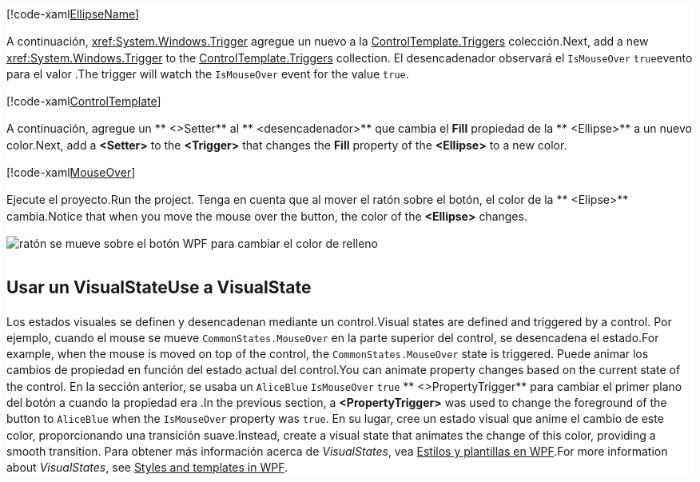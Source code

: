 [!code-xaml[EllipseName](~/samples/snippets/desktop-guide/wpf/styles-templates-create-apply-template/csharp/Window4.xaml#EllipseName)]

<span data-ttu-id="8c343-175">A continuación, <xref:System.Windows.Trigger> agregue un nuevo a la [ControlTemplate.Triggers](xref:System.Windows.Controls.ControlTemplate.Triggers) colección.</span><span class="sxs-lookup"><span data-stu-id="8c343-175">Next, add a new <xref:System.Windows.Trigger> to the [ControlTemplate.Triggers](xref:System.Windows.Controls.ControlTemplate.Triggers) collection.</span></span> <span data-ttu-id="8c343-176">El desencadenador observará el `IsMouseOver` `true`evento para el valor .</span><span class="sxs-lookup"><span data-stu-id="8c343-176">The trigger will watch the `IsMouseOver` event for the value `true`.</span></span>

[!code-xaml[ControlTemplate](~/samples/snippets/desktop-guide/wpf/styles-templates-create-apply-template/csharp/Window4.xaml?name=ControlTemplate&highlight=6-10)]

<span data-ttu-id="8c343-177">A continuación, agregue un \*\* \<>Setter\*\* al \*\* \<desencadenador>\*\* que cambia el **Fill** propiedad de la \*\* \<Ellipse>\*\* a un nuevo color.</span><span class="sxs-lookup"><span data-stu-id="8c343-177">Next, add a **\<Setter>** to the **\<Trigger>** that changes the **Fill** property of the **\<Ellipse>** to a new color.</span></span>

[!code-xaml[MouseOver](~/samples/snippets/desktop-guide/wpf/styles-templates-create-apply-template/csharp/Window5.xaml#MouseOver)]

<span data-ttu-id="8c343-178">Ejecute el proyecto.</span><span class="sxs-lookup"><span data-stu-id="8c343-178">Run the project.</span></span> <span data-ttu-id="8c343-179">Tenga en cuenta que al mover el ratón sobre el botón, el color de la \*\* \<Elipse>\*\* cambia.</span><span class="sxs-lookup"><span data-stu-id="8c343-179">Notice that when you move the mouse over the button, the color of the **\<Ellipse>** changes.</span></span>

![ratón se mueve sobre el botón WPF para cambiar el color de relleno](media/create-apply-template/mouse-move-over-button.gif)

## <a name="use-a-visualstate"></a><span data-ttu-id="8c343-181">Usar un VisualState</span><span class="sxs-lookup"><span data-stu-id="8c343-181">Use a VisualState</span></span>

<span data-ttu-id="8c343-182">Los estados visuales se definen y desencadenan mediante un control.</span><span class="sxs-lookup"><span data-stu-id="8c343-182">Visual states are defined and triggered by a control.</span></span> <span data-ttu-id="8c343-183">Por ejemplo, cuando el mouse se mueve `CommonStates.MouseOver` en la parte superior del control, se desencadena el estado.</span><span class="sxs-lookup"><span data-stu-id="8c343-183">For example, when the mouse is moved on top of the control, the `CommonStates.MouseOver` state is triggered.</span></span> <span data-ttu-id="8c343-184">Puede animar los cambios de propiedad en función del estado actual del control.</span><span class="sxs-lookup"><span data-stu-id="8c343-184">You can animate property changes based on the current state of the control.</span></span> <span data-ttu-id="8c343-185">En la sección anterior, se usaba un `AliceBlue` `IsMouseOver` `true` \*\* \<>PropertyTrigger\*\* para cambiar el primer plano del botón a cuando la propiedad era .</span><span class="sxs-lookup"><span data-stu-id="8c343-185">In the previous section, a **\<PropertyTrigger>** was used to change the foreground of the button to `AliceBlue` when the `IsMouseOver` property was `true`.</span></span> <span data-ttu-id="8c343-186">En su lugar, cree un estado visual que anime el cambio de este color, proporcionando una transición suave.</span><span class="sxs-lookup"><span data-stu-id="8c343-186">Instead, create a visual state that animates the change of this color, providing a smooth transition.</span></span> <span data-ttu-id="8c343-187">Para obtener más información acerca de *VisualStates*, vea [Estilos y plantillas en WPF](../fundamentals/styles-templates-overview.md#visual-states).</span><span class="sxs-lookup"><span data-stu-id="8c343-187">For more information about *VisualStates*, see [Styles and templates in WPF](../fundamentals/styles-templates-overview.md#visual-states).</span></span>
